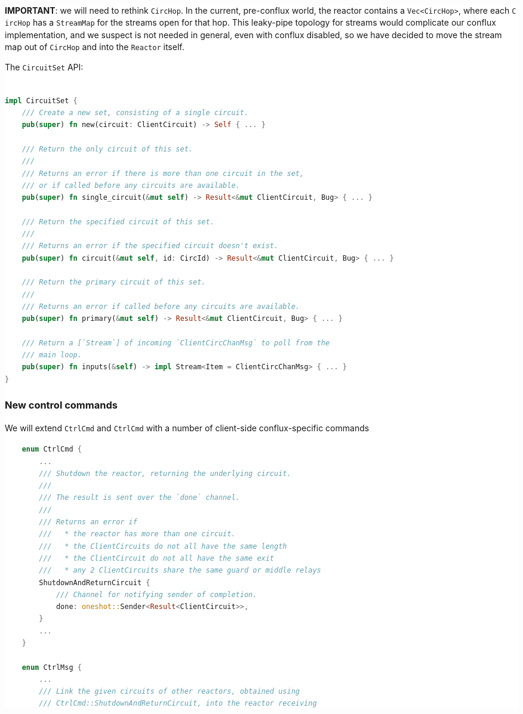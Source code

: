 **IMPORTANT**: we will need to rethink `CircHop`. In the current, pre-conflux
world, the reactor contains a `Vec<CircHop>`, where each `CircHop` has a
`StreamMap` for the streams open for that hop. This leaky-pipe
topology for streams would complicate our conflux implementation,
and we suspect is not needed in general, even with conflux disabled,
so we have decided to move the stream map out of `CircHop` and
into the `Reactor` itself.

The `CircuitSet` API:

```rust

impl CircuitSet {
    /// Create a new set, consisting of a single circuit.
    pub(super) fn new(circuit: ClientCircuit) -> Self { ... }

    /// Return the only circuit of this set.
    ///
    /// Returns an error if there is more than one circuit in the set,
    /// or if called before any circuits are available.
    pub(super) fn single_circuit(&mut self) -> Result<&mut ClientCircuit, Bug> { ... }

    /// Return the specified circuit of this set.
    ///
    /// Returns an error if the specified circuit doesn't exist.
    pub(super) fn circuit(&mut self, id: CircId) -> Result<&mut ClientCircuit, Bug> { ... }

    /// Return the primary circuit of this set.
    ///
    /// Returns an error if called before any circuits are available.
    pub(super) fn primary(&mut self) -> Result<&mut ClientCircuit, Bug> { ... }

    /// Return a [`Stream`] of incoming `ClientCircChanMsg` to poll from the
    /// main loop.
    pub(super) fn inputs(&self) -> impl Stream<Item = ClientCircChanMsg> { ... }
}
```

### New control commands

We will extend `CtrlCmd` and `CtrlCmd` with a number of client-side
conflux-specific commands

```rust
    enum CtrlCmd {
        ...
        /// Shutdown the reactor, returning the underlying circuit.
        ///
        /// The result is sent over the `done` channel.
        ///
        /// Returns an error if
        ///   * the reactor has more than one circuit.
        ///   * the ClientCircuits do not all have the same length
        ///   * the ClientCircuit do not all have the same exit
        ///   * any 2 ClientCircuits share the same guard or middle relays
        ShutdownAndReturnCircuit {
            /// Channel for notifying sender of completion.
            done: oneshot::Sender<Result<ClientCircuit>>,
        }
        ...
    }

    enum CtrlMsg {
        ...
        /// Link the given circuits of other reactors, obtained using
        /// CtrlCmd::ShutdownAndReturnCircuit, into the reactor receiving
```